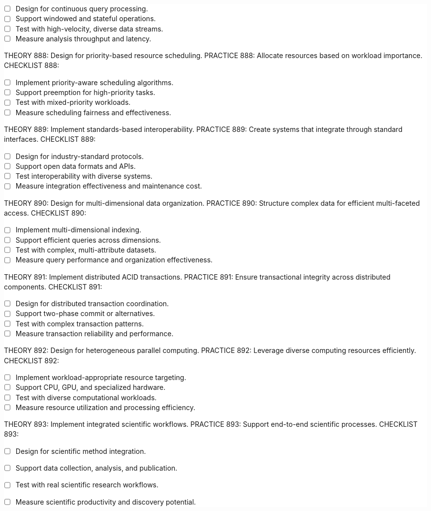 - [ ] Design for continuous query processing.
- [ ] Support windowed and stateful operations.
- [ ] Test with high-velocity, diverse data streams.
- [ ] Measure analysis throughput and latency.

THEORY 888: Design for priority-based resource scheduling.
PRACTICE 888: Allocate resources based on workload importance.
CHECKLIST 888:

- [ ] Implement priority-aware scheduling algorithms.
- [ ] Support preemption for high-priority tasks.
- [ ] Test with mixed-priority workloads.
- [ ] Measure scheduling fairness and effectiveness.

THEORY 889: Implement standards-based interoperability.
PRACTICE 889: Create systems that integrate through standard interfaces.
CHECKLIST 889:

- [ ] Design for industry-standard protocols.
- [ ] Support open data formats and APIs.
- [ ] Test interoperability with diverse systems.
- [ ] Measure integration effectiveness and maintenance cost.

THEORY 890: Design for multi-dimensional data organization.
PRACTICE 890: Structure complex data for efficient multi-faceted access.
CHECKLIST 890:

- [ ] Implement multi-dimensional indexing.
- [ ] Support efficient queries across dimensions.
- [ ] Test with complex, multi-attribute datasets.
- [ ] Measure query performance and organization effectiveness.

THEORY 891: Implement distributed ACID transactions.
PRACTICE 891: Ensure transactional integrity across distributed components.
CHECKLIST 891:

- [ ] Design for distributed transaction coordination.
- [ ] Support two-phase commit or alternatives.
- [ ] Test with complex transaction patterns.
- [ ] Measure transaction reliability and performance.

THEORY 892: Design for heterogeneous parallel computing.
PRACTICE 892: Leverage diverse computing resources efficiently.
CHECKLIST 892:

- [ ] Implement workload-appropriate resource targeting.
- [ ] Support CPU, GPU, and specialized hardware.
- [ ] Test with diverse computational workloads.
- [ ] Measure resource utilization and processing efficiency.

THEORY 893: Implement integrated scientific workflows.
PRACTICE 893: Support end-to-end scientific processes.
CHECKLIST 893:

- [ ] Design for scientific method integration.
- [ ] Support data collection, analysis, and publication.
- [ ] Test with real scientific research workflows.
- [ ] Measure scientific productivity and discovery potential.


[^1]: https://en.wikipedia.org/wiki/Paris
[^2]: https://en.wikipedia.org/wiki/List_of_capitals_of_France
[^3]: https://home.adelphi.edu/~ca19535/page 4.html
[^4]: https://www.coe.int/en/web/interculturalcities/paris
[^5]: https://www.linkedin.com/posts/sanand0_me-what-is-the-capital-of-france-qwen3-activity-7324655268640829444-Qm1Q
[^6]: https://www.britannica.com/place/Paris
[^7]: https://www.britannica.com/place/France
[^8]: https://www.tn-physio.at/faq/what-is-the-capital-of-france%3F
[^9]: https://multimedia.europarl.europa.eu/en/video/infoclip-european-union-capitals-paris-france_I199003